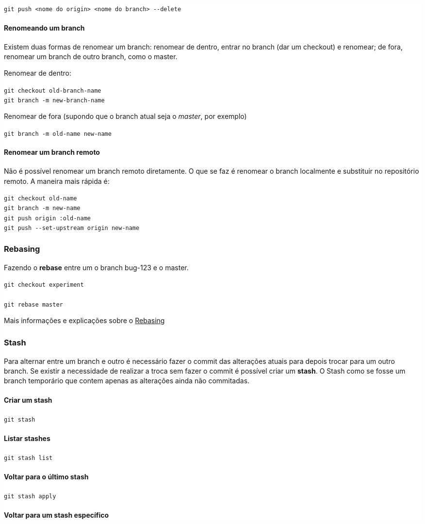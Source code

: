     git push <nome do origin> <nome do branch> --delete

#### Renomeando um branch

Existem duas formas de renomear um branch: renomear de dentro, entrar no branch (dar um checkout) e renomear; de fora, renomear um branch de outro branch, como o master.

Renomear de dentro:

    git checkout old-branch-name
    git branch -m new-branch-name

Renomear de fora (supondo que o branch atual seja o *master*, por exemplo)

    git branch -m old-name new-name

#### Renomear um branch remoto

Não é possível renomear um branch remoto diretamente.
O que se faz é renomear o branch localmente e substituir no repositório remoto.
A maneira mais rápida é:

    git checkout old-name
    git branch -m new-name
    git push origin :old-name
    git push --set-upstream origin new-name

### Rebasing

Fazendo o **rebase** entre um o branch bug-123 e o master.

    git checkout experiment

    git rebase master

Mais informações e explicações sobre o [Rebasing](http://git-scm.com/book/en/Git-Branching-Rebasing)

### Stash

Para alternar entre um branch e outro é necessário fazer o commit das alterações atuais para depois trocar para um outro branch. Se existir a necessidade de realizar a troca sem fazer o commit é possível criar um **stash**. O Stash como se fosse um branch temporário que contem apenas as alterações ainda não commitadas.

#### Criar um stash

    git stash

#### Listar stashes

    git stash list

#### Voltar para o último stash

    git stash apply

#### Voltar para um stash específico
